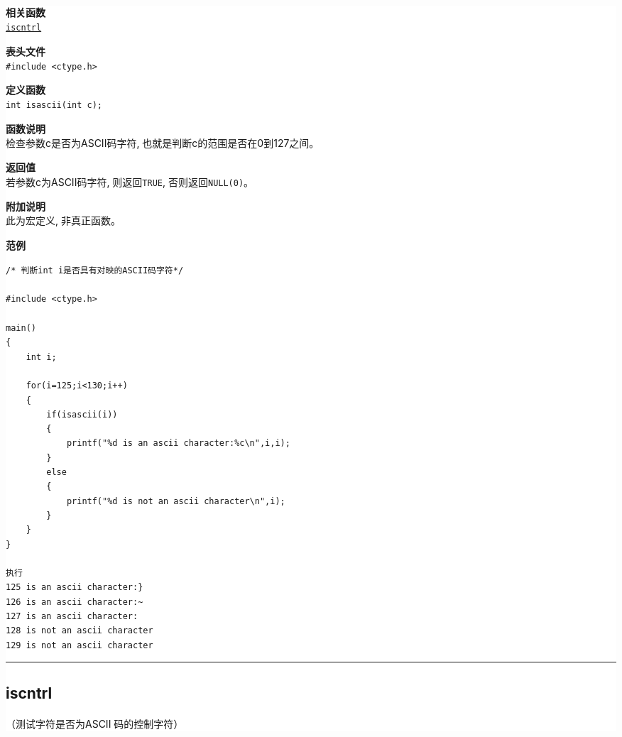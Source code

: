 **相关函数**  
[`iscntrl`](#iscntrl)

**表头文件**  
`#include <ctype.h>`

**定义函数**  
`int isascii(int c);`

**函数说明**  
检查参数c是否为ASCII码字符, 也就是判断c的范围是否在0到127之间。

**返回值**  
若参数c为ASCII码字符, 则返回`TRUE`, 否则返回`NULL(0)`。

**附加说明**  
此为宏定义, 非真正函数。

**范例**
```
/* 判断int i是否具有对映的ASCII码字符*/

#include <ctype.h>

main()
{
    int i;

    for(i=125;i<130;i++)
    {
        if(isascii(i))
        {
            printf("%d is an ascii character:%c\n",i,i);
        }
        else
        {
            printf("%d is not an ascii character\n",i);
        }
    }
}

执行
125 is an ascii character:}
126 is an ascii character:~
127 is an ascii character:
128 is not an ascii character
129 is not an ascii character
```

---

## iscntrl
（测试字符是否为ASCII 码的控制字符）
